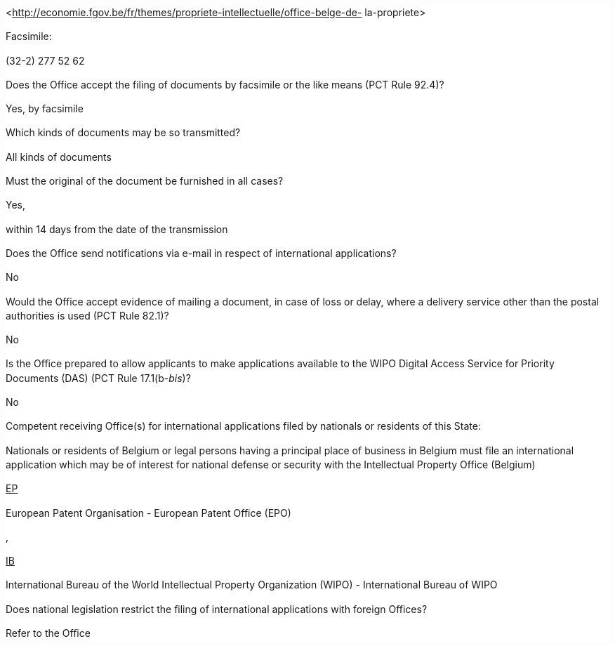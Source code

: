 <http://economie.fgov.be/fr/themes/propriete-intellectuelle/office-belge-de-
la-propriete>

Facsimile:

(32-2) 277 52 62

Does the Office accept the filing of documents by facsimile or the like means
(PCT Rule 92.4)?

Yes, by facsimile

Which kinds of documents may be so transmitted?

All kinds of documents

Must the original of the document be furnished in all cases?

Yes,

within 14 days from the date of the transmission

Does the Office send notifications via e-mail in respect of international
applications?

No

Would the Office accept evidence of mailing a document, in case of loss or
delay, where a delivery service other than the postal authorities is used (PCT
Rule 82.1)?

No

Is the Office prepared to allow applicants to make applications available to
the WIPO Digital Access Service for Priority Documents (DAS) (PCT Rule
17.1(b-_bis_)?

No

Competent receiving Office(s) for international applications filed by
nationals or residents of this State:

Nationals or residents of Belgium or legal persons having a principal place of
business in Belgium must file an international application which may be of
interest for national defense or security with the Intellectual Property
Office (Belgium)

[EP](https://pctlegal.wipo.int/eGuide/view-doc.xhtml?doc-code=EP&doc-lang=EN)

European Patent Organisation - European Patent Office (EPO)

,

[IB](https://pctlegal.wipo.int/eGuide/view-doc.xhtml?doc-code=IB&doc-lang=EN)

International Bureau of the World Intellectual Property Organization (WIPO) -
International Bureau of WIPO

Does national legislation restrict the filing of international applications
with foreign Offices?

Refer to the Office
